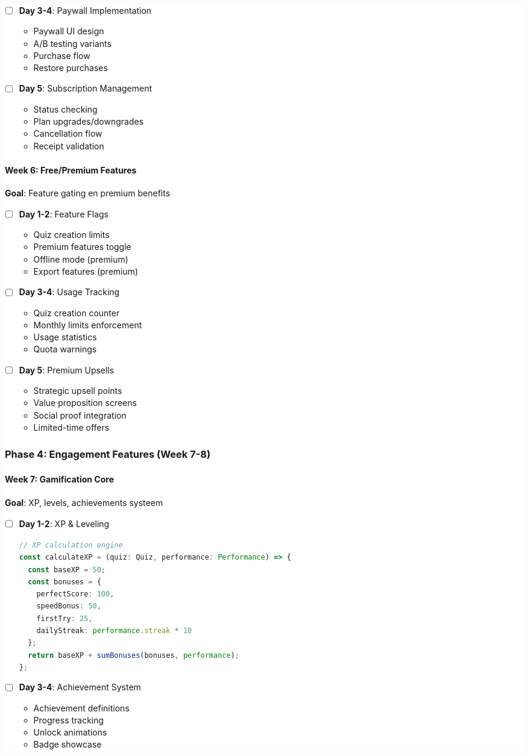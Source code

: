 - [ ] **Day 3-4**: Paywall Implementation
  - Paywall UI design
  - A/B testing variants
  - Purchase flow
  - Restore purchases

- [ ] **Day 5**: Subscription Management
  - Status checking
  - Plan upgrades/downgrades
  - Cancellation flow
  - Receipt validation

#### Week 6: Free/Premium Features
**Goal**: Feature gating en premium benefits

- [ ] **Day 1-2**: Feature Flags
  - Quiz creation limits
  - Premium features toggle
  - Offline mode (premium)
  - Export features (premium)

- [ ] **Day 3-4**: Usage Tracking
  - Quiz creation counter
  - Monthly limits enforcement
  - Usage statistics
  - Quota warnings

- [ ] **Day 5**: Premium Upsells
  - Strategic upsell points
  - Value proposition screens
  - Social proof integration
  - Limited-time offers

### Phase 4: Engagement Features (Week 7-8)

#### Week 7: Gamification Core
**Goal**: XP, levels, achievements systeem

- [ ] **Day 1-2**: XP & Leveling
  ```typescript
  // XP calculation engine
  const calculateXP = (quiz: Quiz, performance: Performance) => {
    const baseXP = 50;
    const bonuses = {
      perfectScore: 100,
      speedBonus: 50,
      firstTry: 25,
      dailyStreak: performance.streak * 10
    };
    return baseXP + sumBonuses(bonuses, performance);
  };
  ```

- [ ] **Day 3-4**: Achievement System
  - Achievement definitions
  - Progress tracking
  - Unlock animations
  - Badge showcase
